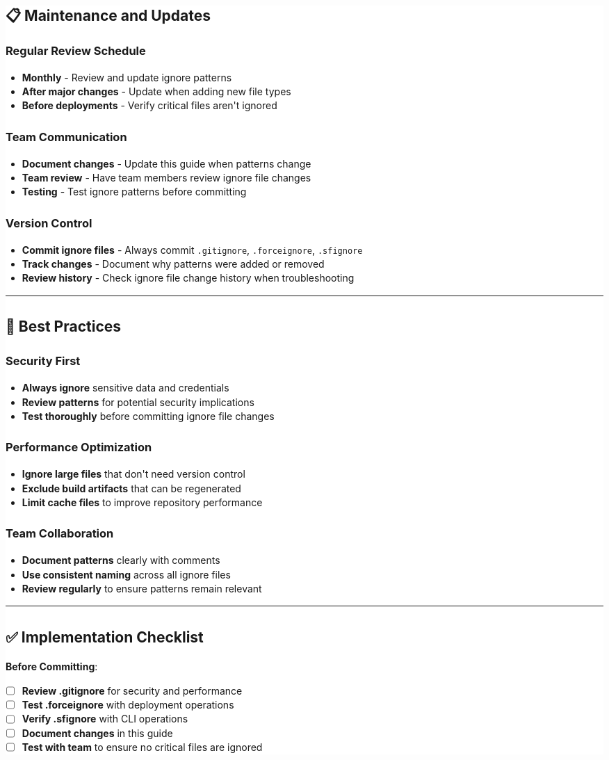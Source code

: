 ## 📋 **Maintenance and Updates**

### **Regular Review Schedule**

- **Monthly** - Review and update ignore patterns
- **After major changes** - Update when adding new file types
- **Before deployments** - Verify critical files aren't ignored

### **Team Communication**

- **Document changes** - Update this guide when patterns change
- **Team review** - Have team members review ignore file changes
- **Testing** - Test ignore patterns before committing

### **Version Control**

- **Commit ignore files** - Always commit `.gitignore`, `.forceignore`, `.sfignore`
- **Track changes** - Document why patterns were added or removed
- **Review history** - Check ignore file change history when troubleshooting

---

## 🎯 **Best Practices**

### **Security First**

- **Always ignore** sensitive data and credentials
- **Review patterns** for potential security implications
- **Test thoroughly** before committing ignore file changes

### **Performance Optimization**

- **Ignore large files** that don't need version control
- **Exclude build artifacts** that can be regenerated
- **Limit cache files** to improve repository performance

### **Team Collaboration**

- **Document patterns** clearly with comments
- **Use consistent naming** across all ignore files
- **Review regularly** to ensure patterns remain relevant

---

## ✅ **Implementation Checklist**

**Before Committing**:

- [ ] **Review .gitignore** for security and performance
- [ ] **Test .forceignore** with deployment operations
- [ ] **Verify .sfignore** with CLI operations
- [ ] **Document changes** in this guide
- [ ] **Test with team** to ensure no critical files are ignored
